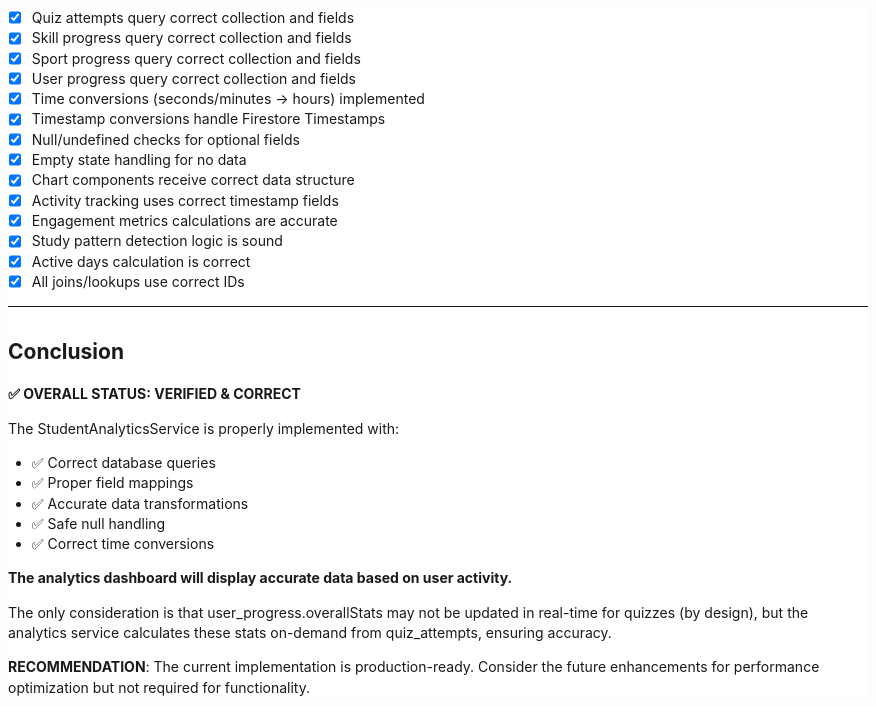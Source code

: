 - [x] Quiz attempts query correct collection and fields
- [x] Skill progress query correct collection and fields
- [x] Sport progress query correct collection and fields
- [x] User progress query correct collection and fields
- [x] Time conversions (seconds/minutes → hours) implemented
- [x] Timestamp conversions handle Firestore Timestamps
- [x] Null/undefined checks for optional fields
- [x] Empty state handling for no data
- [x] Chart components receive correct data structure
- [x] Activity tracking uses correct timestamp fields
- [x] Engagement metrics calculations are accurate
- [x] Study pattern detection logic is sound
- [x] Active days calculation is correct
- [x] All joins/lookups use correct IDs

---

## Conclusion

**✅ OVERALL STATUS: VERIFIED & CORRECT**

The StudentAnalyticsService is properly implemented with:
- ✅ Correct database queries
- ✅ Proper field mappings
- ✅ Accurate data transformations
- ✅ Safe null handling
- ✅ Correct time conversions

**The analytics dashboard will display accurate data based on user activity.**

The only consideration is that user_progress.overallStats may not be updated in real-time for quizzes (by design), but the analytics service calculates these stats on-demand from quiz_attempts, ensuring accuracy.

**RECOMMENDATION**: The current implementation is production-ready. Consider the future enhancements for performance optimization but not required for functionality.
